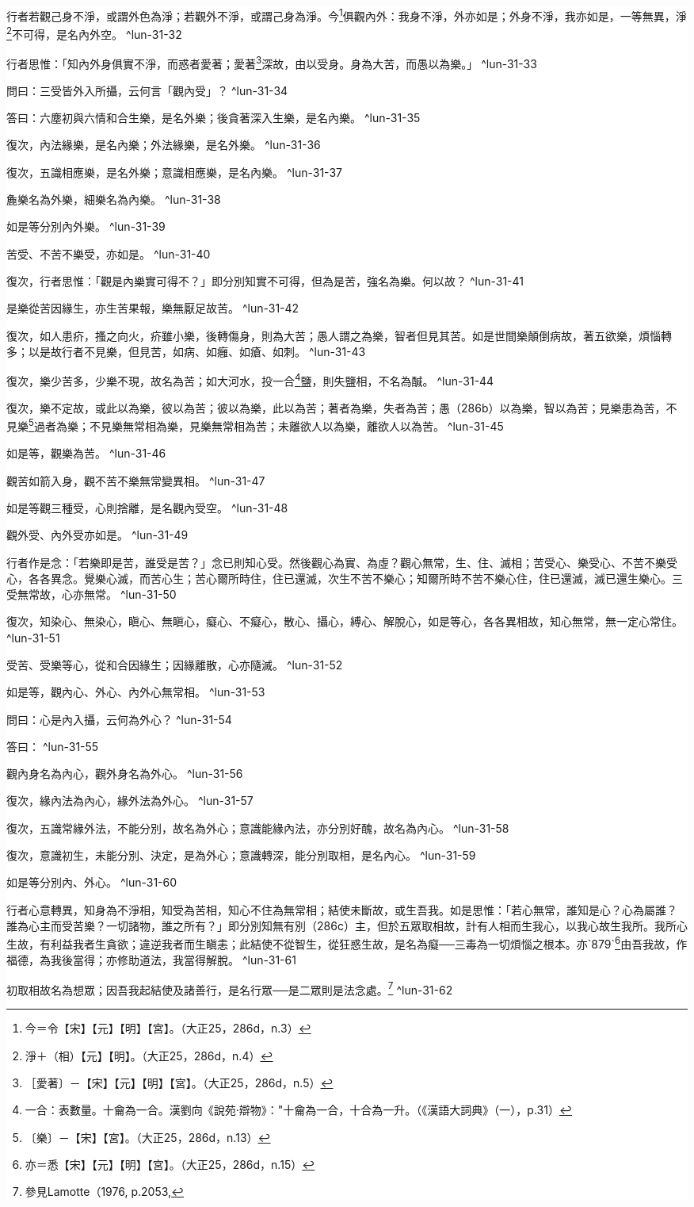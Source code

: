 行者若觀己身不淨，或謂外色為淨；若觀外不淨，或謂己身為淨。今[^15]俱觀內外：我身不淨，外亦如是；外身不淨，我亦如是，一等無異，淨[^16]不可得，是名內外空。 ^lun-31-32

行者思惟：「知內外身俱實不淨，而惑者愛著；愛著[^17]深故，由以受身。身為大苦，而愚以為樂。」 ^lun-31-33

問曰：三受皆外入所攝，云何言「觀內受」？ ^lun-31-34

答曰：六塵初與六情和合生樂，是名外樂；後貪著深入生樂，是名內樂。 ^lun-31-35

復次，內法緣樂，是名內樂；外法緣樂，是名外樂。 ^lun-31-36

復次，五識相應樂，是名外樂；意識相應樂，是名內樂。 ^lun-31-37

麁樂名為外樂，細樂名為內樂。 ^lun-31-38

如是等分別內外樂。 ^lun-31-39

苦受、不苦不樂受，亦如是。 ^lun-31-40

復次，行者思惟：「觀是內樂實可得不？」即分別知實不可得，但為是苦，強名為樂。何以故？ ^lun-31-41

是樂從苦因緣生，亦生苦果報，樂無厭足故苦。 ^lun-31-42

復次，如人患疥，搔之向火，疥雖小樂，後轉傷身，則為大苦；愚人謂之為樂，智者但見其苦。如是世間樂顛倒病故，著五欲樂，煩惱轉多；以是故行者不見樂，但見苦，如病、如癰、如瘡、如刺。 ^lun-31-43

復次，樂少苦多，少樂不現，故名為苦；如大河水，投一合[^18]鹽，則失鹽相，不名為醎。 ^lun-31-44

復次，樂不定故，或此以為樂，彼以為苦；彼以為樂，此以為苦；著者為樂，失者為苦；愚（286b）以為樂，智以為苦；見樂患為苦，不見樂[^19]過者為樂；不見樂無常相為樂，見樂無常相為苦；未離欲人以為樂，離欲人以為苦。 ^lun-31-45

如是等，觀樂為苦。 ^lun-31-46

觀苦如箭入身，觀不苦不樂無常變異相。 ^lun-31-47

如是等觀三種受，心則捨離，是名觀內受空。 ^lun-31-48

觀外受、內外受亦如是。 ^lun-31-49

行者作是念：「若樂即是苦，誰受是苦？」念已則知心受。然後觀心為實、為虛？觀心無常，生、住、滅相；苦受心、樂受心、不苦不樂受心，各各異念。覺樂心滅，而苦心生；苦心爾所時住，住已還滅，次生不苦不樂心；知爾所時不苦不樂心住，住已還滅，滅已還生樂心。三受無常故，心亦無常。 ^lun-31-50

復次，知染心、無染心，瞋心、無瞋心，癡心、不癡心，散心、攝心，縛心、解脫心，如是等心，各各異相故，知心無常，無一定心常住。 ^lun-31-51

受苦、受樂等心，從和合因緣生；因緣離散，心亦隨滅。 ^lun-31-52

如是等，觀內心、外心、內外心無常相。 ^lun-31-53

問曰：心是內入攝，云何為外心？ ^lun-31-54

答曰： ^lun-31-55

觀內身名為內心，觀外身名為外心。 ^lun-31-56

復次，緣內法為內心，緣外法為外心。 ^lun-31-57

復次，五識常緣外法，不能分別，故名為外心；意識能緣內法，亦分別好醜，故名為內心。 ^lun-31-58

復次，意識初生，未能分別、決定，是為外心；意識轉深，能分別取相，是名內心。 ^lun-31-59

如是等分別內、外心。 ^lun-31-60

行者心意轉異，知身為不淨相，知受為苦相，知心不住為無常相；結使未斷故，或生吾我。如是思惟：「若心無常，誰知是心？心為屬誰？誰為心主而受苦樂？一切諸物，誰之所有？」即分別知無有別（286c）主，但於五眾取相故，計有人相而生我心，以我心故生我所。我所心生故，有利益我者生貪欲；違逆我者而生瞋恚；此結使不從智生，從狂惑生故，是名為癡──三毒為一切煩惱之根本。亦\`879\`[^20]由吾我故，作福德，為我後當得；亦修助道法，我當得解脫。 ^lun-31-61

初取相故名為想眾；因吾我起結使及諸善行，是名行眾──是二眾則是法念處。[^21] ^lun-31-62


[^1]: 參見Lamotte（1976, p.2044,
[^2]: 不增減：得其中故，不應問故，有定數故。（印順法師，《大智度論筆記》〔F018〕p.347）
[^3]: 三結：初果所應斷之三結，即有身見、戒禁取見、疑。
[^4]: 《雜阿含經》卷43（1172經）：「浚流者，譬四流──欲流、有流、見流、無明流。」（大正2，313c20-21）
[^5]: ┌─ 十八空是觀
[^6]: 參見《摩訶般若波羅蜜經》卷21〈70 三慧品〉（大正8，373b-c）。
[^7]: 參見Lamotte（1976, p.2046,
[^8]: ［學〕－【宋】【元】【明】【宮】。（大正25，285d，n.18）
[^9]: 智慧因緣：得大智慧（實相般若）當學小智慧十八空，得小智慧當住方便門（讀誦思惟修行）。（印順法師，《大智度論筆記》〔C003〕p.186）
[^10]: ┌大──實相慧
[^11]: 參見Lamotte（1976, p.2047,
[^12]: 者＝等【宋】【元】【明】。（大正25，285d，n.20）
[^13]: 四念處十二種觀：身、受、心、法各觀內、外、內外，故有十二種觀。
[^14]: 《四分律》卷3：「九孔者，二眼、二耳、二鼻、口、大小便道。」（大正22，582a5-6）
[^15]: 今＝令【宋】【元】【明】【宮】。（大正25，286d，n.3）
[^16]: 淨＋（相）【元】【明】。（大正25，286d，n.4）
[^17]: ［愛著〕－【宋】【元】【明】【宮】。（大正25，286d，n.5）
[^18]: 一合：表數量。十龠為一合。漢劉向《說苑‧辯物》："十龠為一合，十合為一升。（《漢語大詞典》（一），p.31）
[^19]: 〔樂〕－【宋】【宮】。（大正25，286d，n.13）
[^20]: 亦＝悉【宋】【元】【明】【宮】。（大正25，286d，n.15）
[^21]: 參見Lamotte（1976, p.2053,
[^22]: 參見《雜阿含經》卷10（265經）：「觀色如聚沫、受如水上泡、想如春時燄、諸行如芭蕉、諸識法如幻，日種姓尊說。」（大正2，69a18-20）
[^23]: （1）相＝想【宋】【元】【明】【宮】【石】。（大正25，286d，n.16）
[^24]: 《佛說水沫所漂經》：「色如彼聚沫，痛如彼水泡，想如夏野馬，行如芭蕉樹，識如彼幻術，最勝之所說。」（大正2，502a26-28）
[^25]: 心＋（法）【宋】【元】【明】【宮】。（大正25，286d，n.18）
[^26]: 曰＋（有人言）【元】【明】。（大正25，287d，n.2）
[^27]: 參見Lamotte（1976, p.2056,
[^28]: 觀＋（是）【元】【明】【宮】。（大正25，287d，n.4）
[^29]: 受＋（是）【明】。（大正25，287d，n.5）
[^30]: 內空、外空、內外空：大義──內外無定，互因待故；緣空無性，緣亦無故。（印順法師，《大智度論筆記》［F018］p.347）
[^31]: （1）參見Lamotte（1976, p.2058, n.1）：《中論》卷3〈20
[^32]: 因果＝因緣【元】【明】。（大正25，287d，n.7）
[^33]: 參見Lamotte（1976, p.2058,
[^34]: 足＝腳【宋】【元】【明】【宮】【石】。（大正25，287d，n.10）
[^35]: 參見Lamotte（1976, p.2059,
[^36]: 參見《摩訶般若波羅蜜經》卷3（大正8，235a），卷9（大正8，288b10），卷16（大正8，337b4）。
[^37]: 小說眾生空，大說法空，皆是實。（印順法師，《大智度論筆記》［F018］p.347）
[^38]: 盜：14.私下，暗中，非法。（《漢語大詞典》（七），p.1431）
[^39]: 緣＋（不）【宋】【元】【明】【宮】。（大正25，287d，n.14）
[^40]: 為鈍小說生空，我我所無則不著餘法。但破吾我因緣，不生煩惱，離諸法愛，急出生死，不了了推求實相。（印順法師，《大智度論筆記》〔D014〕p.257）
[^41]: 參見Lamotte（1976, p.2061,
[^42]: 為利大說法空，知世間常空如涅槃。斷結使及習氣，了一切法本末，通達無礙，破散諸法，等同涅槃，成佛。（印順法師，《大智度論筆記》〔D014〕p.257）
[^43]: 大乘法空觀。（印順法師，《大智度論筆記》［D014］p.257）
[^44]: 有＝云【宋】【元】【明】【宮】【石】。（大正25，287d，n.16）
[^45]: 〔方便能〕－【宋】【元】【明】【宮】。（大正25，287d，n.17）
[^46]: ┌生滅不住，則不可取。
[^47]: （1）參見《雜阿含經》卷10（265經）（大正2，68c1-12），《五陰譬喻經》（大正2，501a），《佛說水沫所漂經》（大正2，501c11-25）。
[^48]: （1）參見《中論》卷2〈7 觀三相品〉（青目釋）：
[^49]: （1）參見《中論》卷2〈7
[^50]: （1）參見《中論》卷2〈7
[^51]: 故：6.指舊的事物，9.陳舊的。（《漢語大詞典》（五），p.427）
[^52]: 參見《大智度論》卷19（大正25，200b4-9）。
[^53]: （1）《大毘婆沙論》卷105：
[^54]: 空三昧觀五眾空，得有餘，欲入無餘生空空三昧。（印順法師，《大智度論筆記》［F018］p.347）
[^55]: 空與空空異：空破五眾，空空破空；空破一切而存空，應捨空故說空空；空緣一切，空空緣空。（印順法師，《大智度論筆記》〔F018〕p.347）